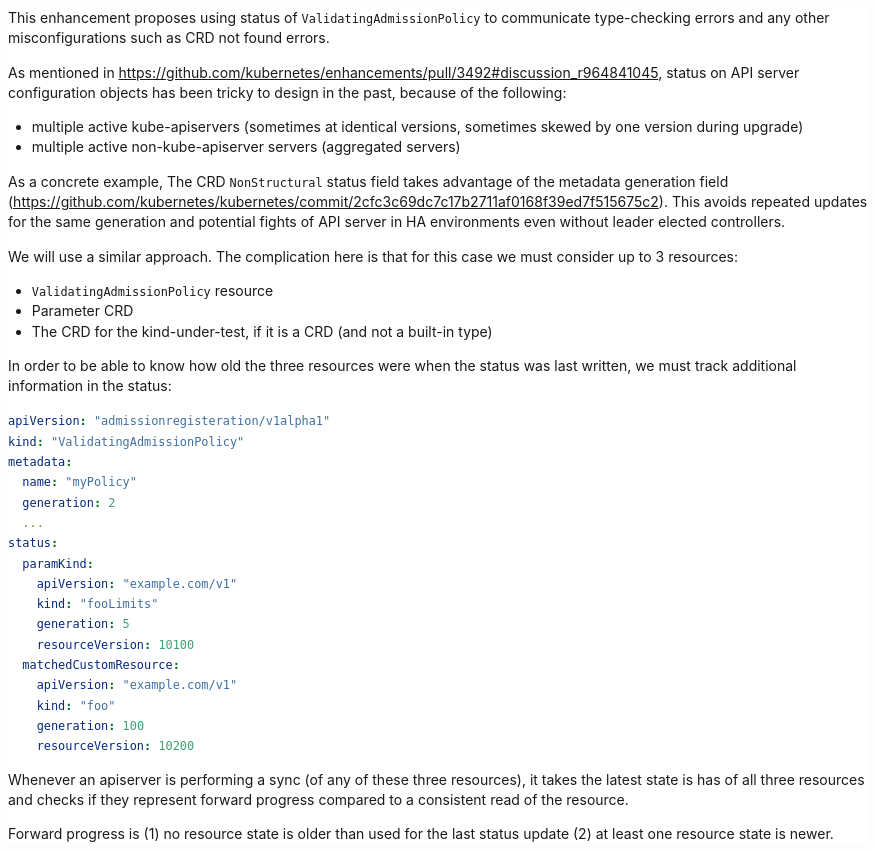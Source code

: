 This enhancement proposes using status of `ValidatingAdmissionPolicy` to
communicate type-checking errors and any other misconfigurations such as CRD not
found errors.

As mentioned in
https://github.com/kubernetes/enhancements/pull/3492#discussion_r964841045,
status on API server configuration objects has been tricky to design in the
past, because of the following:

- multiple active kube-apiservers (sometimes at identical versions, sometimes
  skewed by one version during upgrade)
- multiple active non-kube-apiserver servers (aggregated servers)

As a concrete example, The CRD `NonStructural` status field takes advantage of
the metadata generation field
(https://github.com/kubernetes/kubernetes/commit/2cfc3c69dc7c17b2711af0168f39ed7f515675c2).
This avoids repeated updates for the same generation and potential fights of API
server in HA environments even without leader elected controllers.

We will use a similar approach. The complication here is that for this case we
must consider up to 3 resources:

- `ValidatingAdmissionPolicy` resource
- Parameter CRD
- The CRD for the kind-under-test, if it is a CRD (and not a built-in type)

In order to be able to know how old the three resources were when the status was
last written, we must track additional information in the status:

```yaml
apiVersion: "admissionregisteration/v1alpha1"
kind: "ValidatingAdmissionPolicy"
metadata:
  name: "myPolicy"
  generation: 2
  ...
status:
  paramKind:
    apiVersion: "example.com/v1"
    kind: "fooLimits"
    generation: 5
    resourceVersion: 10100
  matchedCustomResource:
    apiVersion: "example.com/v1"
    kind: "foo"
    generation: 100
    resourceVersion: 10200
```

Whenever an apiserver is performing a sync (of any of these three resources), it
takes the latest state is has of all three resources and checks if they represent
forward progress compared to a consistent read of the resource.

Forward progress is (1) no resource state is older than used for the last status
update (2) at least one resource state is newer.

